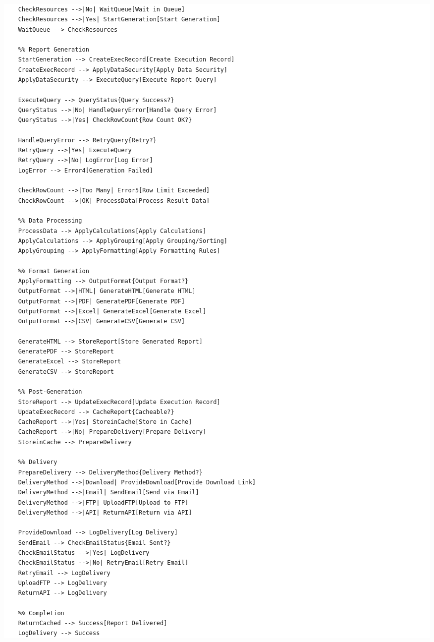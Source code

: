 ```mermaid
    CheckResources -->|No| WaitQueue[Wait in Queue]
    CheckResources -->|Yes| StartGeneration[Start Generation]
    WaitQueue --> CheckResources
    
    %% Report Generation
    StartGeneration --> CreateExecRecord[Create Execution Record]
    CreateExecRecord --> ApplyDataSecurity[Apply Data Security]
    ApplyDataSecurity --> ExecuteQuery[Execute Report Query]
    
    ExecuteQuery --> QueryStatus{Query Success?}
    QueryStatus -->|No| HandleQueryError[Handle Query Error]
    QueryStatus -->|Yes| CheckRowCount{Row Count OK?}
    
    HandleQueryError --> RetryQuery{Retry?}
    RetryQuery -->|Yes| ExecuteQuery
    RetryQuery -->|No| LogError[Log Error]
    LogError --> Error4[Generation Failed]
    
    CheckRowCount -->|Too Many| Error5[Row Limit Exceeded]
    CheckRowCount -->|OK| ProcessData[Process Result Data]
    
    %% Data Processing
    ProcessData --> ApplyCalculations[Apply Calculations]
    ApplyCalculations --> ApplyGrouping[Apply Grouping/Sorting]
    ApplyGrouping --> ApplyFormatting[Apply Formatting Rules]
    
    %% Format Generation
    ApplyFormatting --> OutputFormat{Output Format?}
    OutputFormat -->|HTML| GenerateHTML[Generate HTML]
    OutputFormat -->|PDF| GeneratePDF[Generate PDF]
    OutputFormat -->|Excel| GenerateExcel[Generate Excel]
    OutputFormat -->|CSV| GenerateCSV[Generate CSV]
    
    GenerateHTML --> StoreReport[Store Generated Report]
    GeneratePDF --> StoreReport
    GenerateExcel --> StoreReport
    GenerateCSV --> StoreReport
    
    %% Post-Generation
    StoreReport --> UpdateExecRecord[Update Execution Record]
    UpdateExecRecord --> CacheReport{Cacheable?}
    CacheReport -->|Yes| StoreinCache[Store in Cache]
    CacheReport -->|No| PrepareDelivery[Prepare Delivery]
    StoreinCache --> PrepareDelivery
    
    %% Delivery
    PrepareDelivery --> DeliveryMethod{Delivery Method?}
    DeliveryMethod -->|Download| ProvideDownload[Provide Download Link]
    DeliveryMethod -->|Email| SendEmail[Send via Email]
    DeliveryMethod -->|FTP| UploadFTP[Upload to FTP]
    DeliveryMethod -->|API| ReturnAPI[Return via API]
    
    ProvideDownload --> LogDelivery[Log Delivery]
    SendEmail --> CheckEmailStatus{Email Sent?}
    CheckEmailStatus -->|Yes| LogDelivery
    CheckEmailStatus -->|No| RetryEmail[Retry Email]
    RetryEmail --> LogDelivery
    UploadFTP --> LogDelivery
    ReturnAPI --> LogDelivery
    
    %% Completion
    ReturnCached --> Success[Report Delivered]
    LogDelivery --> Success
```